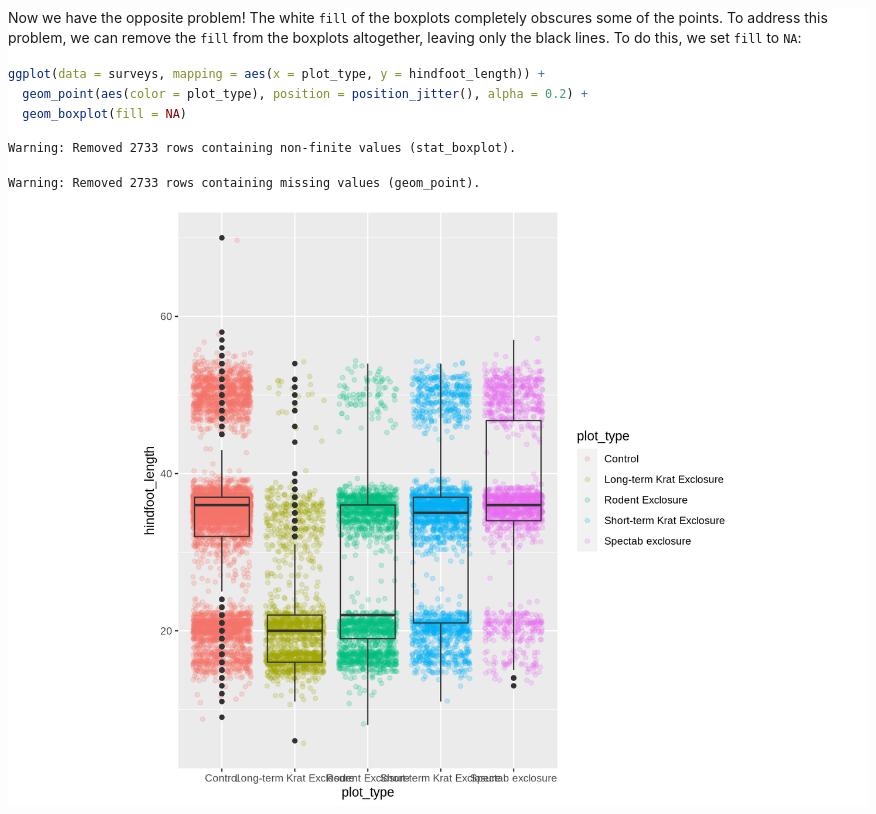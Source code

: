 Now we have the opposite problem! The white `fill` of the boxplots completely obscures some of the points. To address this problem, we can remove the `fill` from the boxplots altogether, leaving only the black lines. To do this, we set `fill` to `NA`:


```r
ggplot(data = surveys, mapping = aes(x = plot_type, y = hindfoot_length)) +
  geom_point(aes(color = plot_type), position = position_jitter(), alpha = 0.2) +
  geom_boxplot(fill = NA)
```

```{.warning}
Warning: Removed 2733 rows containing non-finite values (stat_boxplot).
```

```{.warning}
Warning: Removed 2733 rows containing missing values (geom_point).
```

<img src="fig/01-visualizing-ggplot-rendered-fill-na-1.png" width="600" height="600" style="display: block; margin: auto;" />
